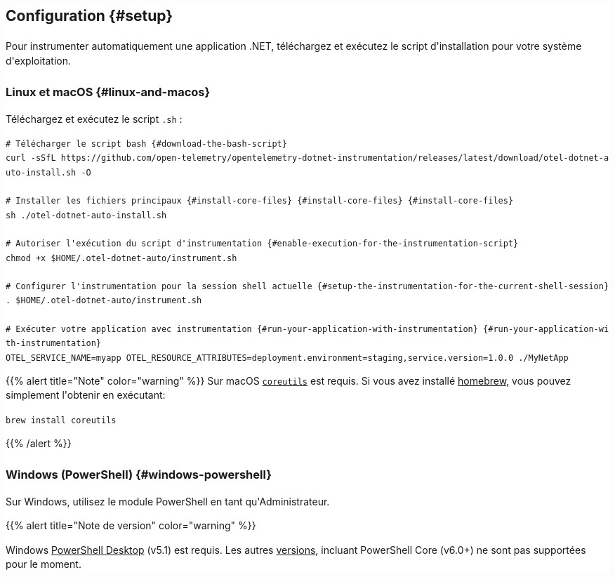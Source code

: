 ## Configuration {#setup}

Pour instrumenter automatiquement une application .NET, téléchargez et exécutez
le script d'installation pour votre système d'exploitation.

### Linux et macOS {#linux-and-macos}

Téléchargez et exécutez le script `.sh` :

```shell
# Télécharger le script bash {#download-the-bash-script}
curl -sSfL https://github.com/open-telemetry/opentelemetry-dotnet-instrumentation/releases/latest/download/otel-dotnet-auto-install.sh -O

# Installer les fichiers principaux {#install-core-files} {#install-core-files} {#install-core-files}
sh ./otel-dotnet-auto-install.sh

# Autoriser l'exécution du script d'instrumentation {#enable-execution-for-the-instrumentation-script}
chmod +x $HOME/.otel-dotnet-auto/instrument.sh

# Configurer l'instrumentation pour la session shell actuelle {#setup-the-instrumentation-for-the-current-shell-session}
. $HOME/.otel-dotnet-auto/instrument.sh

# Exécuter votre application avec instrumentation {#run-your-application-with-instrumentation} {#run-your-application-with-instrumentation}
OTEL_SERVICE_NAME=myapp OTEL_RESOURCE_ATTRIBUTES=deployment.environment=staging,service.version=1.0.0 ./MyNetApp
```

{{% alert title="Note" color="warning" %}} Sur macOS
[`coreutils`](https://formulae.brew.sh/formula/coreutils) est requis. Si vous
avez installé [homebrew](https://brew.sh/), vous pouvez simplement l'obtenir en
exécutant:

```shell
brew install coreutils
```

{{% /alert %}}

### Windows (PowerShell) {#windows-powershell}

Sur Windows, utilisez le module PowerShell en tant qu'Administrateur.

{{% alert title="Note de version" color="warning" %}}

Windows
[PowerShell Desktop](https://learn.microsoft.com/powershell/module/microsoft.powershell.core/about/about_windows_powershell_5.1#powershell-editions)
(v5.1) est requis. Les autres
[versions](https://learn.microsoft.com/previous-versions/powershell/scripting/overview),
incluant PowerShell Core (v6.0+) ne sont pas supportées pour le moment.
